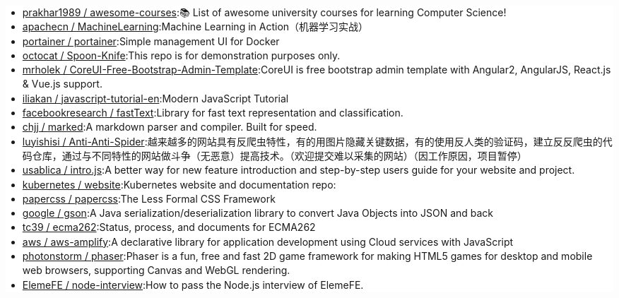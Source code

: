 * [prakhar1989 / awesome-courses](https://github.com/prakhar1989/awesome-courses):📚 List of awesome university courses for learning Computer Science!
* [apachecn / MachineLearning](https://github.com/apachecn/MachineLearning):Machine Learning in Action（机器学习实战）
* [portainer / portainer](https://github.com/portainer/portainer):Simple management UI for Docker
* [octocat / Spoon-Knife](https://github.com/octocat/Spoon-Knife):This repo is for demonstration purposes only.
* [mrholek / CoreUI-Free-Bootstrap-Admin-Template](https://github.com/mrholek/CoreUI-Free-Bootstrap-Admin-Template):CoreUI is free bootstrap admin template with Angular2, AngularJS, React.js & Vue.js support.
* [iliakan / javascript-tutorial-en](https://github.com/iliakan/javascript-tutorial-en):Modern JavaScript Tutorial
* [facebookresearch / fastText](https://github.com/facebookresearch/fastText):Library for fast text representation and classification.
* [chjj / marked](https://github.com/chjj/marked):A markdown parser and compiler. Built for speed.
* [luyishisi / Anti-Anti-Spider](https://github.com/luyishisi/Anti-Anti-Spider):越来越多的网站具有反爬虫特性，有的用图片隐藏关键数据，有的使用反人类的验证码，建立反反爬虫的代码仓库，通过与不同特性的网站做斗争（无恶意）提高技术。（欢迎提交难以采集的网站）（因工作原因，项目暂停）
* [usablica / intro.js](https://github.com/usablica/intro.js):A better way for new feature introduction and step-by-step users guide for your website and project.
* [kubernetes / website](https://github.com/kubernetes/website):Kubernetes website and documentation repo:
* [papercss / papercss](https://github.com/papercss/papercss):The Less Formal CSS Framework
* [google / gson](https://github.com/google/gson):A Java serialization/deserialization library to convert Java Objects into JSON and back
* [tc39 / ecma262](https://github.com/tc39/ecma262):Status, process, and documents for ECMA262
* [aws / aws-amplify](https://github.com/aws/aws-amplify):A declarative library for application development using Cloud services with JavaScript
* [photonstorm / phaser](https://github.com/photonstorm/phaser):Phaser is a fun, free and fast 2D game framework for making HTML5 games for desktop and mobile web browsers, supporting Canvas and WebGL rendering.
* [ElemeFE / node-interview](https://github.com/ElemeFE/node-interview):How to pass the Node.js interview of ElemeFE.
